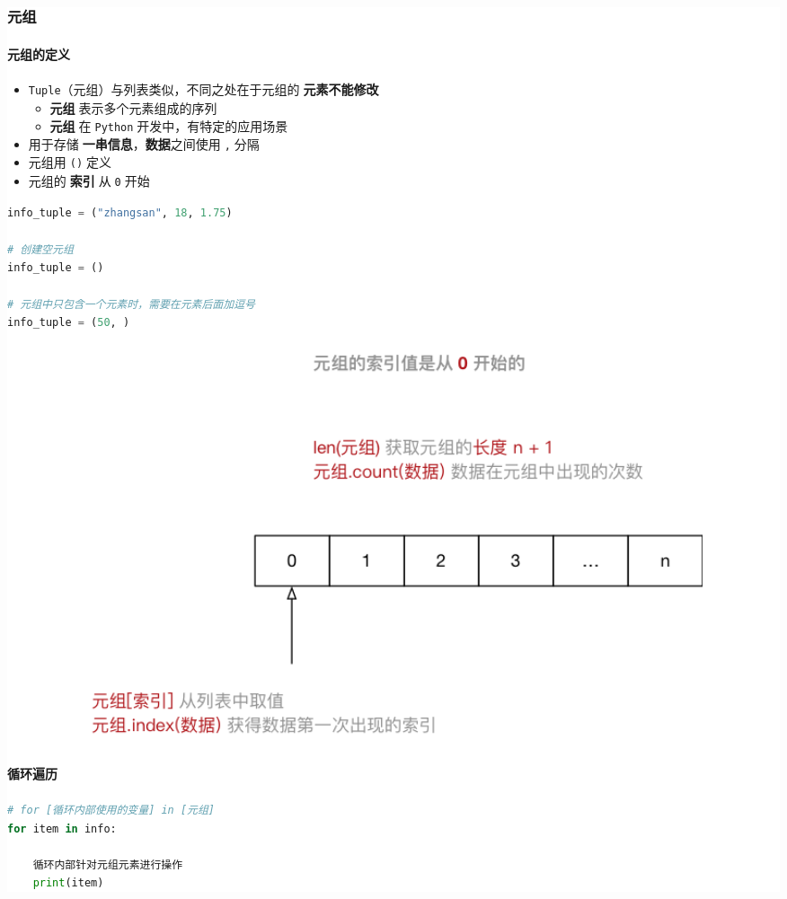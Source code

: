 ### 元组

#### 元组的定义

* `Tuple`（元组）与列表类似，不同之处在于元组的 **元素不能修改**
    * **元组** 表示多个元素组成的序列
    * **元组** 在 `Python` 开发中，有特定的应用场景
* 用于存储 **一串信息**，**数据**之间使用 `,` 分隔
* 元组用 `()` 定义
* 元组的 **索引** 从 `0` 开始

```python
info_tuple = ("zhangsan", 18, 1.75)

# 创建空元组
info_tuple = ()

# 元组中只包含一个元素时，需要在元素后面加逗号
info_tuple = (50, )
```

<div align="center"><img src="./pictures/python_grammar_rules/002_元组示意图.png" width="80%"/></div>  

#### 循环遍历

```python
# for [循环内部使用的变量] in [元组]
for item in info:

    循环内部针对元组元素进行操作
    print(item)
```
